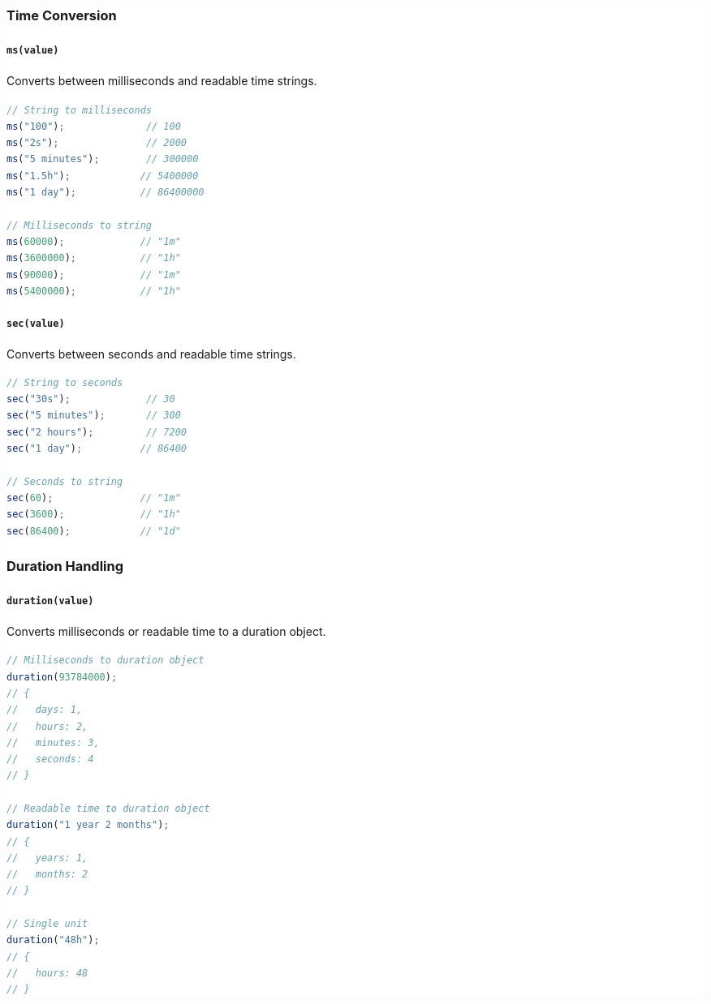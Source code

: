 ### Time Conversion

#### `ms(value)`
Converts between milliseconds and readable time strings.

```typescript
// String to milliseconds
ms("100");              // 100
ms("2s");               // 2000
ms("5 minutes");        // 300000
ms("1.5h");            // 5400000
ms("1 day");           // 86400000

// Milliseconds to string
ms(60000);             // "1m"
ms(3600000);           // "1h"
ms(90000);             // "1m"
ms(5400000);           // "1h"
```

#### `sec(value)`
Converts between seconds and readable time strings.

```typescript
// String to seconds
sec("30s");             // 30
sec("5 minutes");       // 300
sec("2 hours");         // 7200
sec("1 day");          // 86400

// Seconds to string
sec(60);               // "1m"
sec(3600);             // "1h"
sec(86400);            // "1d"
```

### Duration Handling

#### `duration(value)`
Converts milliseconds or readable time to a duration object.

```typescript
// Milliseconds to duration object
duration(93784000);
// {
//   days: 1,
//   hours: 2,
//   minutes: 3,
//   seconds: 4
// }

// Readable time to duration object
duration("1 year 2 months");
// {
//   years: 1,
//   months: 2
// }

// Single unit
duration("48h");
// {
//   hours: 48
// }
```
